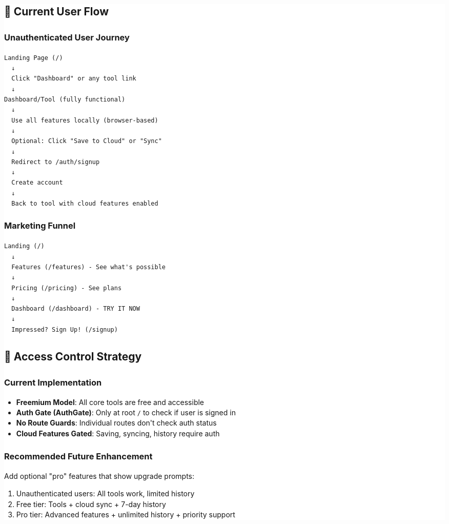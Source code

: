 ## 📱 Current User Flow

### Unauthenticated User Journey

```
Landing Page (/)
  ↓
  Click "Dashboard" or any tool link
  ↓
Dashboard/Tool (fully functional)
  ↓
  Use all features locally (browser-based)
  ↓
  Optional: Click "Save to Cloud" or "Sync"
  ↓
  Redirect to /auth/signup
  ↓
  Create account
  ↓
  Back to tool with cloud features enabled
```

### Marketing Funnel

```
Landing (/)
  ↓
  Features (/features) - See what's possible
  ↓
  Pricing (/pricing) - See plans
  ↓
  Dashboard (/dashboard) - TRY IT NOW
  ↓
  Impressed? Sign Up! (/signup)
```

## 🎯 Access Control Strategy

### Current Implementation

- **Freemium Model**: All core tools are free and accessible
- **Auth Gate (AuthGate)**: Only at root `/` to check if user is signed in
- **No Route Guards**: Individual routes don't check auth status
- **Cloud Features Gated**: Saving, syncing, history require auth

### Recommended Future Enhancement

Add optional "pro" features that show upgrade prompts:

1. Unauthenticated users: All tools work, limited history
2. Free tier: Tools + cloud sync + 7-day history
3. Pro tier: Advanced features + unlimited history + priority support
